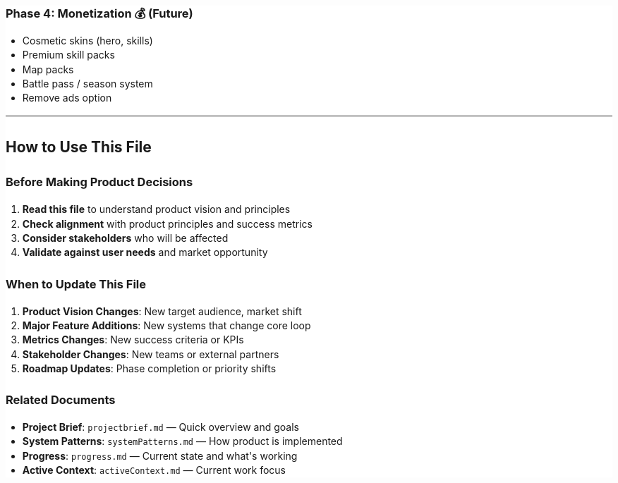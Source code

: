 ### Phase 4: Monetization 💰 (Future)
- Cosmetic skins (hero, skills)
- Premium skill packs
- Map packs
- Battle pass / season system
- Remove ads option

---

## How to Use This File

### Before Making Product Decisions
1. **Read this file** to understand product vision and principles
2. **Check alignment** with product principles and success metrics
3. **Consider stakeholders** who will be affected
4. **Validate against user needs** and market opportunity

### When to Update This File
1. **Product Vision Changes**: New target audience, market shift
2. **Major Feature Additions**: New systems that change core loop
3. **Metrics Changes**: New success criteria or KPIs
4. **Stakeholder Changes**: New teams or external partners
5. **Roadmap Updates**: Phase completion or priority shifts

### Related Documents
- **Project Brief**: `projectbrief.md` — Quick overview and goals
- **System Patterns**: `systemPatterns.md` — How product is implemented
- **Progress**: `progress.md` — Current state and what's working
- **Active Context**: `activeContext.md` — Current work focus
